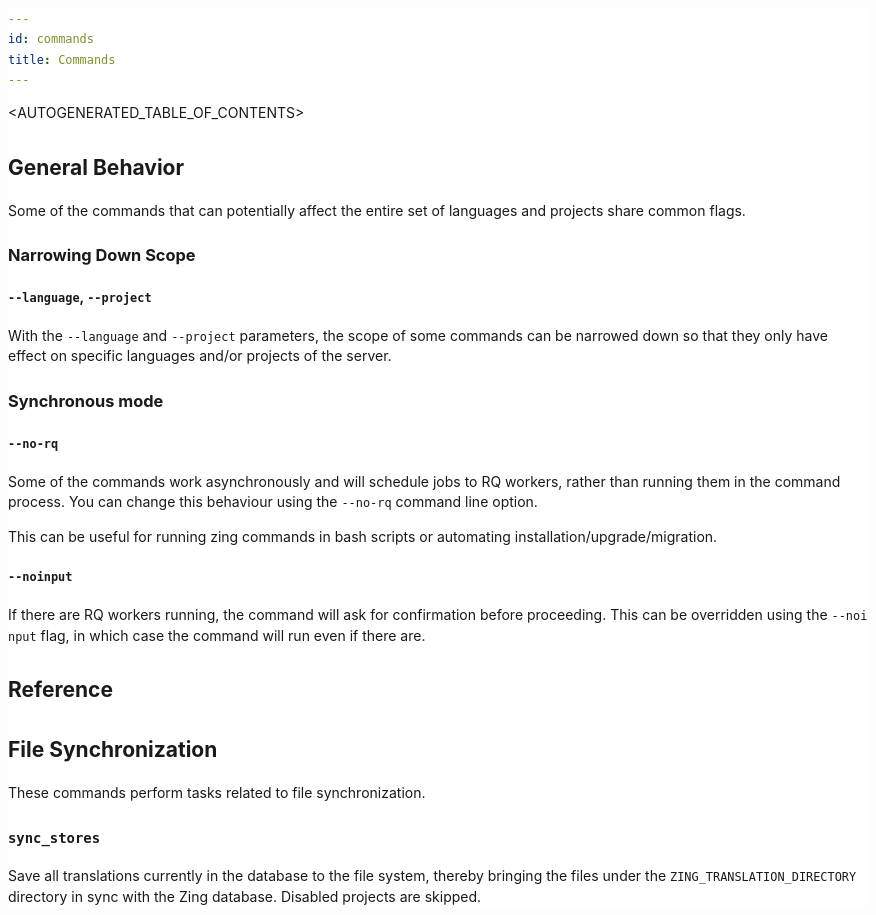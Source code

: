 ```yaml
---
id: commands
title: Commands
---
```


<AUTOGENERATED_TABLE_OF_CONTENTS>


## General Behavior

Some of the commands that can potentially affect the entire set of languages and
projects share common flags.

### Narrowing Down Scope

#### `--language`, `--project`

With the `--language` and `--project` parameters, the scope of some commands can
be narrowed down so that they only have effect on specific languages and/or
projects of the server.

### Synchronous mode

#### `--no-rq`

Some of the commands work asynchronously and will schedule jobs to RQ workers,
rather than running them in the command process. You can change this behaviour
using the `--no-rq` command line option.

This can be useful for running zing commands in bash scripts or automating
installation/upgrade/migration.

#### `--noinput`

If there are RQ workers running, the command will ask for confirmation before
proceeding. This can be overridden using the `--noinput` flag, in
which case the command will run even if there are.


## Reference


## File Synchronization

These commands perform tasks related to file synchronization.

### `sync_stores`

Save all translations currently in the database to the file system, thereby
bringing the files under the `ZING_TRANSLATION_DIRECTORY` directory
in sync with the Zing database. Disabled projects are skipped.
